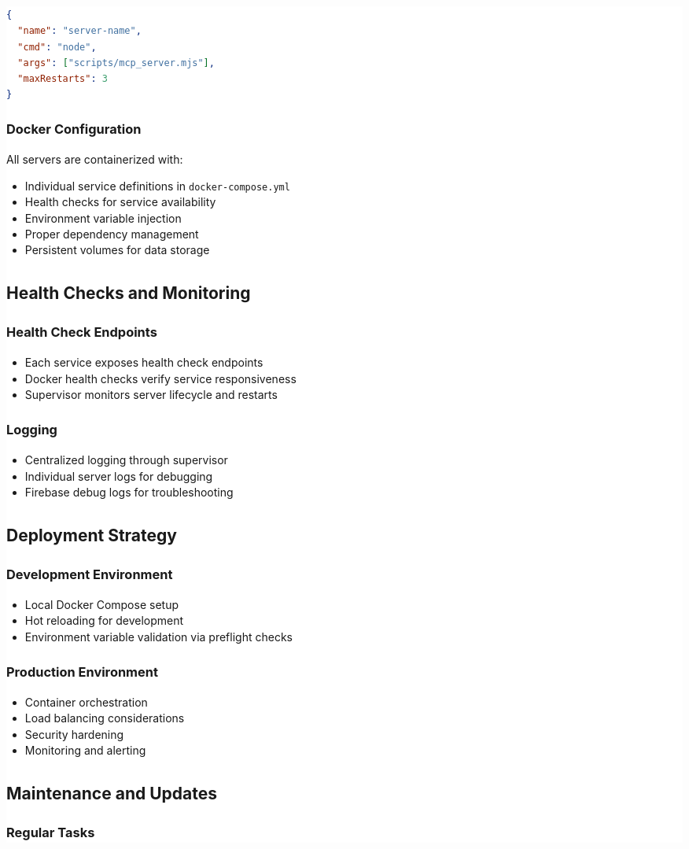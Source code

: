 ```json
{
  "name": "server-name",
  "cmd": "node",
  "args": ["scripts/mcp_server.mjs"],
  "maxRestarts": 3
}
```

### Docker Configuration

All servers are containerized with:

- Individual service definitions in `docker-compose.yml`
- Health checks for service availability
- Environment variable injection
- Proper dependency management
- Persistent volumes for data storage

## Health Checks and Monitoring

### Health Check Endpoints

- Each service exposes health check endpoints
- Docker health checks verify service responsiveness
- Supervisor monitors server lifecycle and restarts

### Logging

- Centralized logging through supervisor
- Individual server logs for debugging
- Firebase debug logs for troubleshooting

## Deployment Strategy

### Development Environment

- Local Docker Compose setup
- Hot reloading for development
- Environment variable validation via preflight checks

### Production Environment

- Container orchestration
- Load balancing considerations
- Security hardening
- Monitoring and alerting

## Maintenance and Updates

### Regular Tasks
